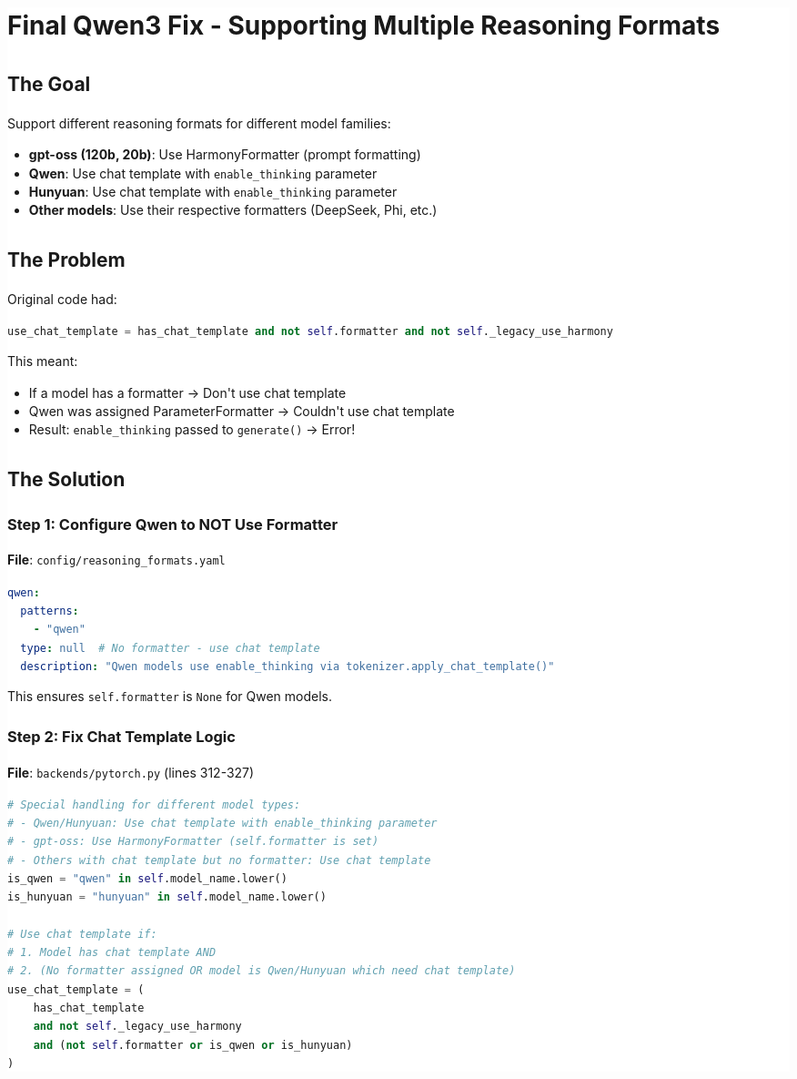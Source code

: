# Final Qwen3 Fix - Supporting Multiple Reasoning Formats

## The Goal

Support different reasoning formats for different model families:
- **gpt-oss (120b, 20b)**: Use HarmonyFormatter (prompt formatting)
- **Qwen**: Use chat template with `enable_thinking` parameter
- **Hunyuan**: Use chat template with `enable_thinking` parameter
- **Other models**: Use their respective formatters (DeepSeek, Phi, etc.)

## The Problem

Original code had:
```python
use_chat_template = has_chat_template and not self.formatter and not self._legacy_use_harmony
```

This meant:
- If a model has a formatter → Don't use chat template
- Qwen was assigned ParameterFormatter → Couldn't use chat template
- Result: `enable_thinking` passed to `generate()` → Error!

## The Solution

### Step 1: Configure Qwen to NOT Use Formatter

**File**: `config/reasoning_formats.yaml`

```yaml
qwen:
  patterns:
    - "qwen"
  type: null  # No formatter - use chat template
  description: "Qwen models use enable_thinking via tokenizer.apply_chat_template()"
```

This ensures `self.formatter` is `None` for Qwen models.

### Step 2: Fix Chat Template Logic

**File**: `backends/pytorch.py` (lines 312-327)

```python
# Special handling for different model types:
# - Qwen/Hunyuan: Use chat template with enable_thinking parameter
# - gpt-oss: Use HarmonyFormatter (self.formatter is set)
# - Others with chat template but no formatter: Use chat template
is_qwen = "qwen" in self.model_name.lower()
is_hunyuan = "hunyuan" in self.model_name.lower()

# Use chat template if:
# 1. Model has chat template AND
# 2. (No formatter assigned OR model is Qwen/Hunyuan which need chat template)
use_chat_template = (
    has_chat_template
    and not self._legacy_use_harmony
    and (not self.formatter or is_qwen or is_hunyuan)
)
```
